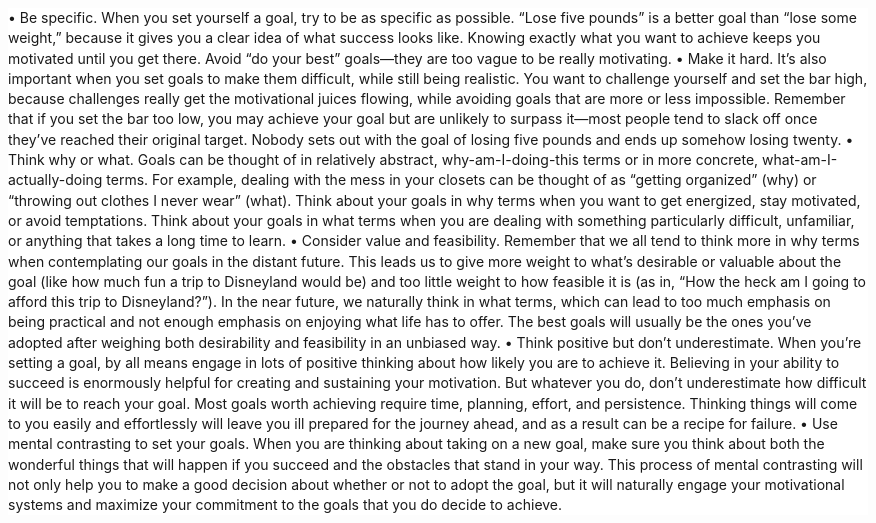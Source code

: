 • Be specific. When you set yourself a goal, try to be as specific as possible. “Lose five pounds” is a better goal than “lose some weight,” because it gives you a clear idea of what success looks like. Knowing exactly what you want to achieve keeps you motivated until you get there. Avoid “do your best” goals—they are too vague to be really motivating. • Make it hard. It’s also important when you set goals to make them difficult, while still being realistic. You want to challenge yourself and set the bar high, because challenges really get the motivational juices flowing, while avoiding goals that are more or less impossible. Remember that if you set the bar too low, you may achieve your goal but are unlikely to surpass it—most people tend to slack off once they’ve reached their original target. Nobody sets out with the goal of losing five pounds and ends up somehow losing twenty. • Think why or what. Goals can be thought of in relatively abstract, why-am-I-doing-this terms or in more concrete, what-am-I-actually-doing terms. For example, dealing with the mess in your closets can be thought of as “getting organized” (why) or “throwing out clothes I never wear” (what). Think about your goals in why terms when you want to get energized, stay motivated, or avoid temptations. Think about your goals in what terms when you are dealing with something particularly difficult, unfamiliar, or anything that takes a long time to learn. • Consider value and feasibility. Remember that we all tend to think more in why terms when contemplating our goals in the distant future. This leads us to give more weight to what’s desirable or valuable about the goal (like how much fun a trip to Disneyland would be) and too little weight to how feasible it is (as in, “How the heck am I going to afford this trip to Disneyland?”). In the near future, we naturally think in what terms, which can lead to too much emphasis on being practical and not enough emphasis on enjoying what life has to offer. The best goals will usually be the ones you’ve adopted after weighing both desirability and feasibility in an unbiased way. • Think positive but don’t underestimate. When you’re setting a goal, by all means engage in lots of positive thinking about how likely you are to achieve it. Believing in your ability to succeed is enormously helpful for creating and sustaining your motivation. But whatever you do, don’t underestimate how difficult it will be to reach your goal. Most goals worth achieving require time, planning, effort, and persistence. Thinking things will come to you easily and effortlessly will leave you ill prepared for the journey ahead, and as a result can be a recipe for failure. • Use mental contrasting to set your goals. When you are thinking about taking on a new goal, make sure you think about both the wonderful things that will happen if you succeed and the obstacles that stand in your way. This process of mental contrasting will not only help you to make a good decision about whether or not to adopt the goal, but it will naturally engage your motivational systems and maximize your commitment to the goals that you do decide to achieve.
